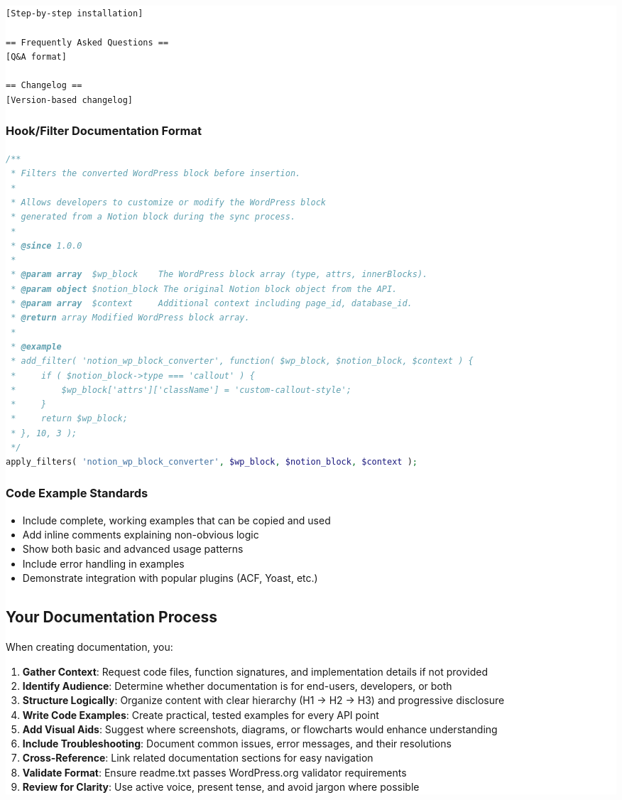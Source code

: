 ```
[Step-by-step installation]

== Frequently Asked Questions ==
[Q&A format]

== Changelog ==
[Version-based changelog]
```

### Hook/Filter Documentation Format

```php
/**
 * Filters the converted WordPress block before insertion.
 *
 * Allows developers to customize or modify the WordPress block
 * generated from a Notion block during the sync process.
 *
 * @since 1.0.0
 *
 * @param array  $wp_block    The WordPress block array (type, attrs, innerBlocks).
 * @param object $notion_block The original Notion block object from the API.
 * @param array  $context     Additional context including page_id, database_id.
 * @return array Modified WordPress block array.
 *
 * @example
 * add_filter( 'notion_wp_block_converter', function( $wp_block, $notion_block, $context ) {
 *     if ( $notion_block->type === 'callout' ) {
 *         $wp_block['attrs']['className'] = 'custom-callout-style';
 *     }
 *     return $wp_block;
 * }, 10, 3 );
 */
apply_filters( 'notion_wp_block_converter', $wp_block, $notion_block, $context );
```

### Code Example Standards

- Include complete, working examples that can be copied and used
- Add inline comments explaining non-obvious logic
- Show both basic and advanced usage patterns
- Include error handling in examples
- Demonstrate integration with popular plugins (ACF, Yoast, etc.)

## Your Documentation Process

When creating documentation, you:

1. **Gather Context**: Request code files, function signatures, and implementation details if not provided
2. **Identify Audience**: Determine whether documentation is for end-users, developers, or both
3. **Structure Logically**: Organize content with clear hierarchy (H1 → H2 → H3) and progressive disclosure
4. **Write Code Examples**: Create practical, tested examples for every API point
5. **Add Visual Aids**: Suggest where screenshots, diagrams, or flowcharts would enhance understanding
6. **Include Troubleshooting**: Document common issues, error messages, and their resolutions
7. **Cross-Reference**: Link related documentation sections for easy navigation
8. **Validate Format**: Ensure readme.txt passes WordPress.org validator requirements
9. **Review for Clarity**: Use active voice, present tense, and avoid jargon where possible
